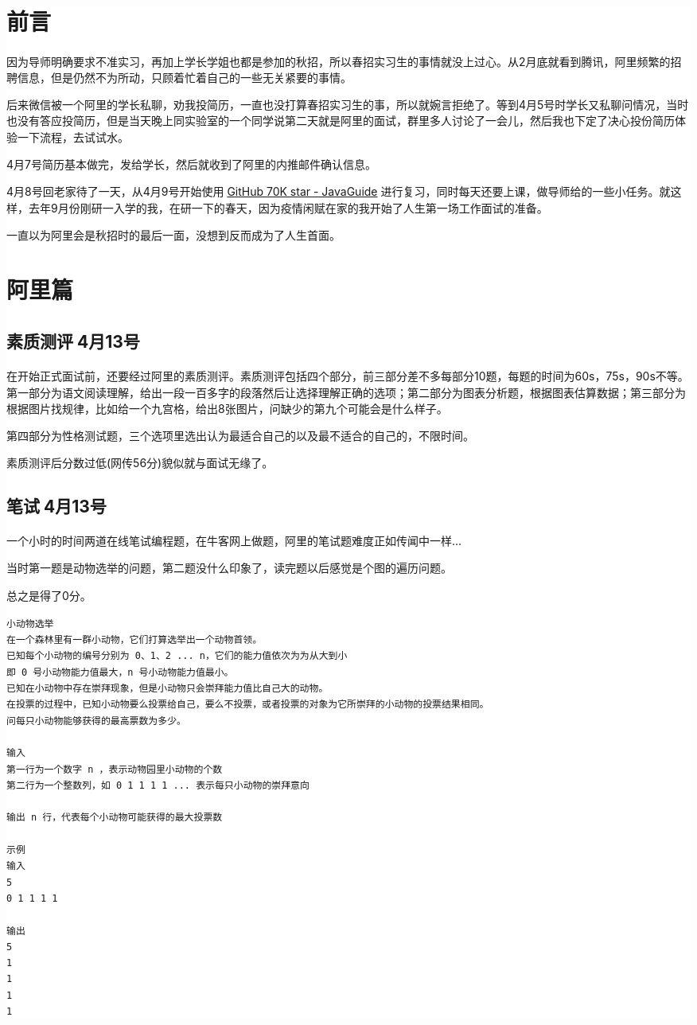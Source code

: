 # 前言

因为导师明确要求不准实习，再加上学长学姐也都是参加的秋招，所以春招实习生的事情就没上过心。从2月底就看到腾讯，阿里频繁的招聘信息，但是仍然不为所动，只顾着忙着自己的一些无关紧要的事情。

后来微信被一个阿里的学长私聊，劝我投简历，一直也没打算春招实习生的事，所以就婉言拒绝了。等到4月5号时学长又私聊问情况，当时也没有答应投简历，但是当天晚上同实验室的一个同学说第二天就是阿里的面试，群里多人讨论了一会儿，然后我也下定了决心投份简历体验一下流程，去试试水。

4月7号简历基本做完，发给学长，然后就收到了阿里的内推邮件确认信息。

4月8号回老家待了一天，从4月9号开始使用 [GitHub 70K star - JavaGuide](https://snailclimb.gitee.io/javaguide/#/?id=java) 进行复习，同时每天还要上课，做导师给的一些小任务。就这样，去年9月份刚研一入学的我，在研一下的春天，因为疫情闲赋在家的我开始了人生第一场工作面试的准备。

一直以为阿里会是秋招时的最后一面，没想到反而成为了人生首面。

# 阿里篇

## 素质测评 4月13号

在开始正式面试前，还要经过阿里的素质测评。素质测评包括四个部分，前三部分差不多每部分10题，每题的时间为60s，75s，90s不等。第一部分为语文阅读理解，给出一段一百多字的段落然后让选择理解正确的选项；第二部分为图表分析题，根据图表估算数据；第三部分为根据图片找规律，比如给一个九宫格，给出8张图片，问缺少的第九个可能会是什么样子。

第四部分为性格测试题，三个选项里选出认为最适合自己的以及最不适合的自己的，不限时间。

素质测评后分数过低(网传56分)貌似就与面试无缘了。

## 笔试 4月13号

一个小时的时间两道在线笔试编程题，在牛客网上做题，阿里的笔试题难度正如传闻中一样...

当时第一题是动物选举的问题，第二题没什么印象了，读完题以后感觉是个图的遍历问题。

总之是得了0分。

```markdown
小动物选举
在一个森林里有一群小动物，它们打算选举出一个动物首领。
已知每个小动物的编号分别为 0、1、2 ... n，它们的能力值依次为为从大到小
即 0 号小动物能力值最大，n 号小动物能力值最小。
已知在小动物中存在崇拜现象，但是小动物只会崇拜能力值比自己大的动物。
在投票的过程中，已知小动物要么投票给自己，要么不投票，或者投票的对象为它所崇拜的小动物的投票结果相同。
问每只小动物能够获得的最高票数为多少。

输入
第一行为一个数字 n ，表示动物园里小动物的个数
第二行为一个整数列，如 0 1 1 1 1 ... 表示每只小动物的崇拜意向

输出 n 行，代表每个小动物可能获得的最大投票数

示例
输入 
5
0 1 1 1 1

输出
5
1
1
1
1
```
